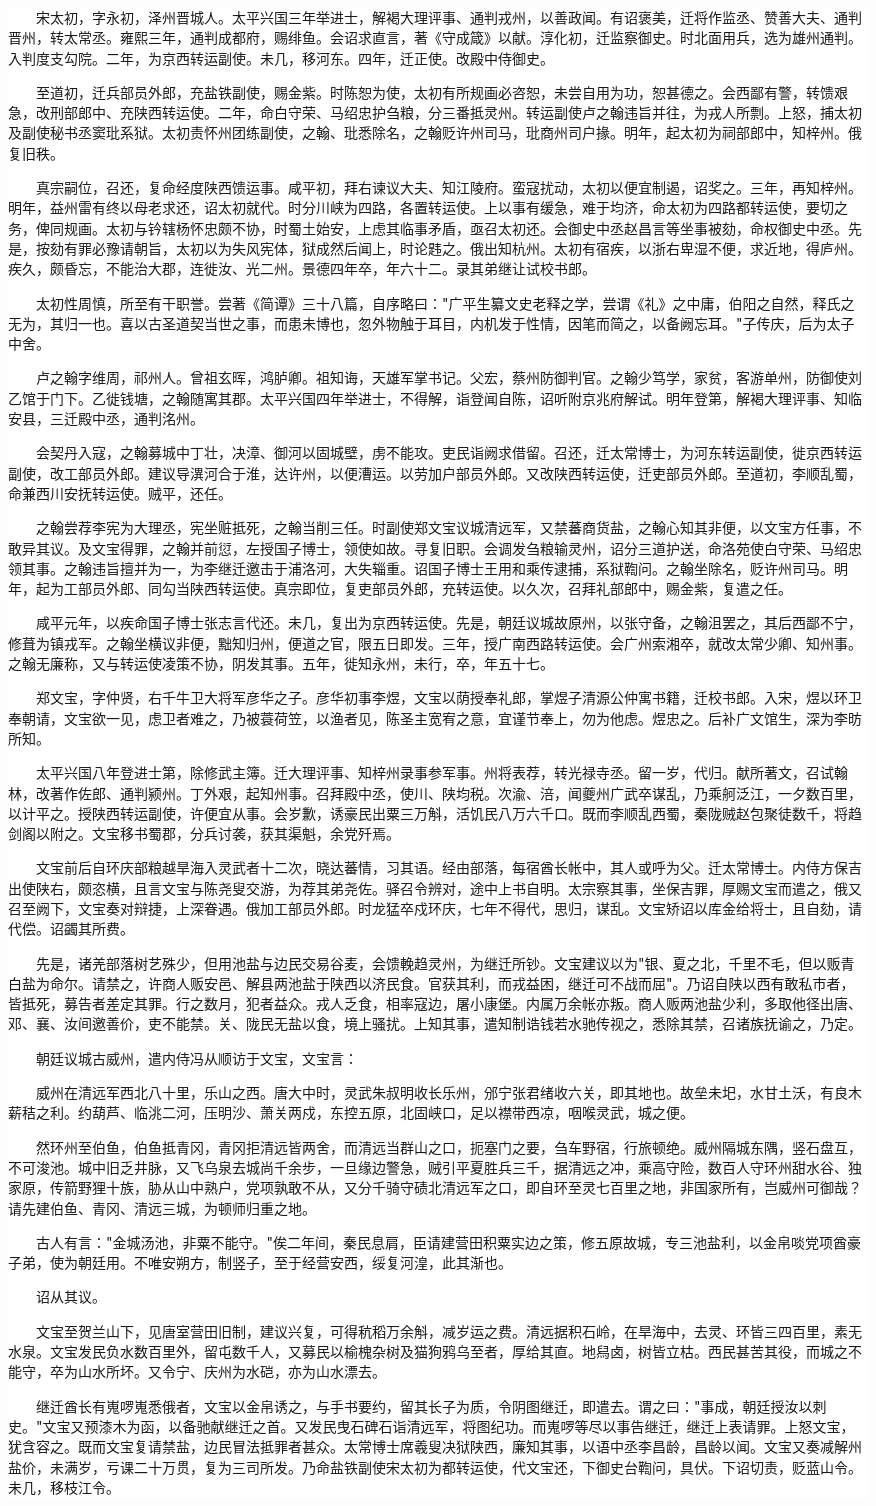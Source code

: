 　　宋太初，字永初，泽州晋城人。太平兴国三年举进士，解褐大理评事、通判戎州，以善政闻。有诏褒美，迁将作监丞、赞善大夫、通判晋州，转太常丞。雍熙三年，通判成都府，赐绯鱼。会诏求直言，著《守成箴》以献。淳化初，迁监察御史。时北面用兵，选为雄州通判。入判度支勾院。二年，为京西转运副使。未几，移河东。四年，迁正使。改殿中侍御史。

　　至道初，迁兵部员外郎，充盐铁副使，赐金紫。时陈恕为使，太初有所规画必咨恕，未尝自用为功，恕甚德之。会西鄙有警，转馈艰急，改刑部郎中、充陕西转运使。二年，命白守荣、马绍忠护刍粮，分三番抵灵州。转运副使卢之翰违旨并往，为戎人所剽。上怒，捕太初及副使秘书丞窦玭系狱。太初责怀州团练副使，之翰、玭悉除名，之翰贬许州司马，玭商州司户掾。明年，起太初为祠部郎中，知梓州。俄复旧秩。

　　真宗嗣位，召还，复命经度陕西馈运事。咸平初，拜右谏议大夫、知江陵府。蛮寇扰动，太初以便宜制遏，诏奖之。三年，再知梓州。明年，益州雷有终以母老求还，诏太初就代。时分川峡为四路，各置转运使。上以事有缓急，难于均济，命太初为四路都转运使，要切之务，俾同规画。太初与钤辖杨怀忠颇不协，时蜀土始安，上虑其临事矛盾，亟召太初还。会御史中丞赵昌言等坐事被劾，命权御史中丞。先是，按劾有罪必豫请朝旨，太初以为失风宪体，狱成然后闻上，时论韪之。俄出知杭州。太初有宿疾，以浙右卑湿不便，求近地，得庐州。疾久，颇昏忘，不能治大郡，连徙汝、光二州。景德四年卒，年六十二。录其弟继让试校书郎。

　　太初性周慎，所至有干职誉。尝著《简谭》三十八篇，自序略曰："广平生纂文史老释之学，尝谓《礼》之中庸，伯阳之自然，释氏之无为，其归一也。喜以古圣道契当世之事，而患未博也，忽外物触于耳目，内机发于性情，因笔而简之，以备阙忘耳。"子传庆，后为太子中舍。

　　卢之翰字维周，祁州人。曾祖玄晖，鸿胪卿。祖知诲，天雄军掌书记。父宏，蔡州防御判官。之翰少笃学，家贫，客游单州，防御使刘乙馆于门下。乙徙钱塘，之翰随寓其郡。太平兴国四年举进士，不得解，诣登闻自陈，诏听附京兆府解试。明年登第，解褐大理评事、知临安县，三迁殿中丞，通判洺州。

　　会契丹入寇，之翰募城中丁壮，决漳、御河以固城壁，虏不能攻。吏民诣阙求借留。召还，迁太常博士，为河东转运副使，徙京西转运副使，改工部员外郎。建议导潩河合于淮，达许州，以便漕运。以劳加户部员外郎。又改陕西转运使，迁吏部员外郎。至道初，李顺乱蜀，命兼西川安抚转运使。贼平，还任。

　　之翰尝荐李宪为大理丞，宪坐赃抵死，之翰当削三任。时副使郑文宝议城清远军，又禁蕃商货盐，之翰心知其非便，以文宝方任事，不敢异其议。及文宝得罪，之翰并前愆，左授国子博士，领使如故。寻复旧职。会调发刍粮输灵州，诏分三道护送，命洛苑使白守荣、马绍忠领其事。之翰违旨擅并为一，为李继迁邀击于浦洛河，大失辎重。诏国子博士王用和乘传逮捕，系狱鞫问。之翰坐除名，贬许州司马。明年，起为工部员外郎、同勾当陕西转运使。真宗即位，复吏部员外郎，充转运使。以久次，召拜礼部郎中，赐金紫，复遣之任。

　　咸平元年，以疾命国子博士张志言代还。未几，复出为京西转运使。先是，朝廷议城故原州，以张守备，之翰沮罢之，其后西鄙不宁，修葺为镇戎军。之翰坐横议非便，黜知归州，便道之官，限五日即发。三年，授广南西路转运使。会广州索湘卒，就改太常少卿、知州事。之翰无廉称，又与转运使凌策不协，阴发其事。五年，徙知永州，未行，卒，年五十七。

　　郑文宝，字仲贤，右千牛卫大将军彦华之子。彦华初事李煜，文宝以荫授奉礼郎，掌煜子清源公仲寓书籍，迁校书郎。入宋，煜以环卫奉朝请，文宝欲一见，虑卫者难之，乃被蓑荷笠，以渔者见，陈圣主宽宥之意，宜谨节奉上，勿为他虑。煜忠之。后补广文馆生，深为李昉所知。

　　太平兴国八年登进士第，除修武主簿。迁大理评事、知梓州录事参军事。州将表荐，转光禄寺丞。留一岁，代归。献所著文，召试翰林，改著作佐郎、通判颍州。丁外艰，起知州事。召拜殿中丞，使川、陕均税。次渝、涪，闻夔州广武卒谋乱，乃乘舸泛江，一夕数百里，以计平之。授陕西转运副使，许便宜从事。会岁歉，诱豪民出粟三万斛，活饥民八万六千口。既而李顺乱西蜀，秦陇贼赵包聚徒数千，将趋剑阁以附之。文宝移书蜀郡，分兵讨袭，获其渠魁，余党歼焉。

　　文宝前后自环庆部粮越旱海入灵武者十二次，晓达蕃情，习其语。经由部落，每宿酋长帐中，其人或呼为父。迁太常博士。内侍方保吉出使陕右，颇恣横，且言文宝与陈尧叟交游，为荐其弟尧佐。驿召令辨对，途中上书自明。太宗察其事，坐保吉罪，厚赐文宝而遣之，俄又召至阙下，文宝奏对辩捷，上深眷遇。俄加工部员外郎。时龙猛卒戍环庆，七年不得代，思归，谋乱。文宝矫诏以库金给将士，且自劾，请代偿。诏蠲其所费。

　　先是，诸羌部落树艺殊少，但用池盐与边民交易谷麦，会馈輓趋灵州，为继迁所钞。文宝建议以为"银、夏之北，千里不毛，但以贩青白盐为命尔。请禁之，许商人贩安邑、解县两池盐于陕西以济民食。官获其利，而戎益困，继迁可不战而屈"。乃诏自陕以西有敢私市者，皆抵死，募告者差定其罪。行之数月，犯者益众。戎人乏食，相率寇边，屠小康堡。内属万余帐亦叛。商人贩两池盐少利，多取他径出唐、邓、襄、汝间邀善价，吏不能禁。关、陇民无盐以食，境上骚扰。上知其事，遣知制诰钱若水驰传视之，悉除其禁，召诸族抚谕之，乃定。

　　朝廷议城古威州，遣内侍冯从顺访于文宝，文宝言：

　　威州在清远军西北八十里，乐山之西。唐大中时，灵武朱叔明收长乐州，邠宁张君绪收六关，即其地也。故垒未圯，水甘土沃，有良木薪秸之利。约葫芦、临洮二河，压明沙、萧关两戍，东控五原，北固峡口，足以襟带西凉，咽喉灵武，城之便。

　　然环州至伯鱼，伯鱼抵青冈，青冈拒清远皆两舍，而清远当群山之口，扼塞门之要，刍车野宿，行旅顿绝。威州隔城东隅，竖石盘互，不可浚池。城中旧乏井脉，又飞乌泉去城尚千余步，一旦缘边警急，贼引平夏胜兵三千，据清远之冲，乘高守险，数百人守环州甜水谷、独家原，传箭野狸十族，胁从山中熟户，党项孰敢不从，又分千骑守碛北清远军之口，即自环至灵七百里之地，非国家所有，岂威州可御哉？请先建伯鱼、青冈、清远三城，为顿师归重之地。

　　古人有言："金城汤池，非粟不能守。"俟二年间，秦民息肩，臣请建营田积粟实边之策，修五原故城，专三池盐利，以金帛啖党项酋豪子弟，使为朝廷用。不唯安朔方，制竖子，至于经营安西，绥复河湟，此其渐也。

　　诏从其议。

　　文宝至贺兰山下，见唐室营田旧制，建议兴复，可得秔稻万余斛，减岁运之费。清远据积石岭，在旱海中，去灵、环皆三四百里，素无水泉。文宝发民负水数百里外，留屯数千人，又募民以榆槐杂树及猫狗鸦乌至者，厚给其直。地舄卤，树皆立枯。西民甚苦其役，而城之不能守，卒为山水所坏。又令宁、庆州为水硙，亦为山水漂去。

　　继迁酋长有嵬啰嵬悉俄者，文宝以金帛诱之，与手书要约，留其长子为质，令阴图继迁，即遣去。谓之曰："事成，朝廷授汝以刺史。"文宝又预漆木为函，以备驰献继迁之首。又发民曳石碑石诣清远军，将图纪功。而嵬啰等尽以事告继迁，继迁上表请罪。上怒文宝，犹含容之。既而文宝复请禁盐，边民冒法抵罪者甚众。太常博士席羲叟决狱陕西，廉知其事，以语中丞李昌龄，昌龄以闻。文宝又奏减解州盐价，未满岁，亏课二十万贯，复为三司所发。乃命盐铁副使宋太初为都转运使，代文宝还，下御史台鞫问，具伏。下诏切责，贬蓝山令。未几，移枝江令。
